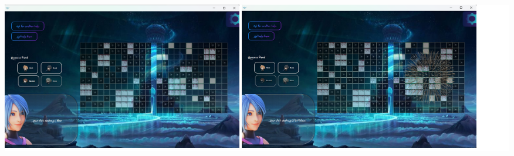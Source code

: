   <img src="screenshots/game1.png" alt="Game1 Screenshot" width="400"/>
  <img src="screenshots/game2.png" alt="Game2 Screenshot" width="400"/>
</p>

